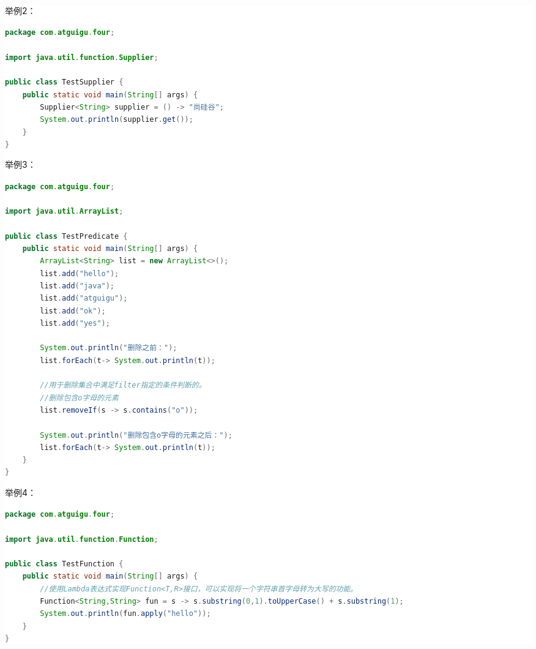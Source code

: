 举例2：

```java
package com.atguigu.four;

import java.util.function.Supplier;

public class TestSupplier {
    public static void main(String[] args) {
        Supplier<String> supplier = () -> "尚硅谷";
        System.out.println(supplier.get());
    }
}
```

举例3：

```java
package com.atguigu.four;

import java.util.ArrayList;

public class TestPredicate {
    public static void main(String[] args) {
        ArrayList<String> list = new ArrayList<>();
        list.add("hello");
        list.add("java");
        list.add("atguigu");
        list.add("ok");
        list.add("yes");

        System.out.println("删除之前：");
        list.forEach(t-> System.out.println(t));
		
        //用于删除集合中满足filter指定的条件判断的。
        //删除包含o字母的元素
        list.removeIf(s -> s.contains("o"));

        System.out.println("删除包含o字母的元素之后：");
        list.forEach(t-> System.out.println(t));
    }
}
```

举例4：

```java
package com.atguigu.four;

import java.util.function.Function;

public class TestFunction {
    public static void main(String[] args) {
        //使用Lambda表达式实现Function<T,R>接口，可以实现将一个字符串首字母转为大写的功能。
        Function<String,String> fun = s -> s.substring(0,1).toUpperCase() + s.substring(1);
        System.out.println(fun.apply("hello"));
    }
}
```
